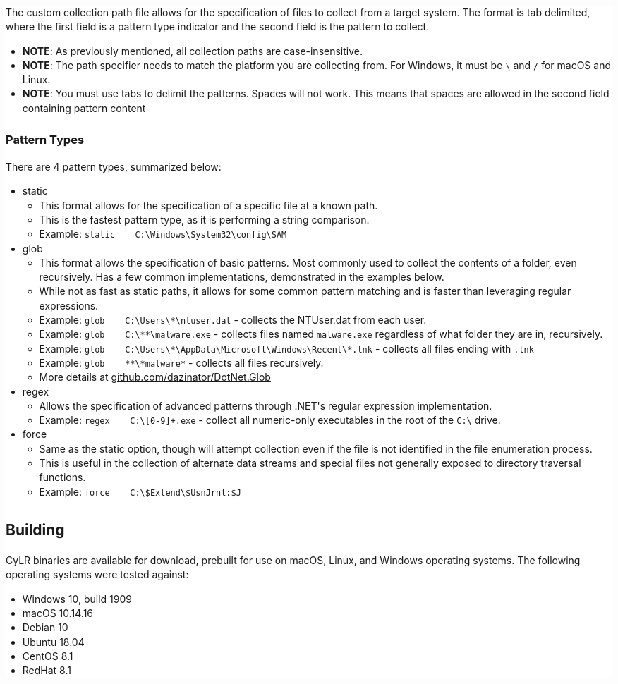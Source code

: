 The custom collection path file allows for the specification of files to collect
from a target system. The format is tab delimited, where the first field is a
pattern type indicator and the second field is the pattern to collect.

* **NOTE**: As previously mentioned, all collection paths are case-insensitive.
* **NOTE**: The path specifier needs to match the platform you are collecting
  from. For Windows, it must be `\` and `/` for macOS and Linux.
* **NOTE**: You must use tabs to delimit the patterns. Spaces will not
  work. This means that spaces are allowed in the second field containing
  pattern content

### Pattern Types

There are 4 pattern types, summarized below:

* static
  * This format allows for the specification of a specific file at a known path.
  * This is the fastest pattern type, as it is performing a string comparison.
  * Example: `static    C:\Windows\System32\config\SAM`
* glob
  * This format allows the specification of basic patterns. Most commonly used
    to collect the contents of a folder, even recursively. Has a few common
    implementations, demonstrated in the examples below.
  * While not as fast as static paths, it allows for some common pattern
    matching and is faster than leveraging regular expressions.
  * Example: `glob    C:\Users\*\ntuser.dat` - collects the NTUser.dat from each user.
  * Example: `glob    C:\**\malware.exe` - collects files named `malware.exe`
    regardless of what folder they are in, recursively.
  * Example: `glob    C:\Users\*\AppData\Microsoft\Windows\Recent\*.lnk` -
    collects all files ending with `.lnk`
  * Example: `glob    **\*malware*` - collects all files recursively.
  * More details at [github.com/dazinator/DotNet.Glob](https://github.com/dazinator/DotNet.Glob)
* regex
  * Allows the specification of advanced patterns through .NET's regular
    expression implementation.
  * Example: `regex    C:\[0-9]+.exe` - collect all numeric-only executables in
    the root of the `C:\` drive.
* force
  * Same as the static option, though will attempt collection even if the file
    is not identified in the file enumeration process.
  * This is useful in the collection of alternate data streams and special
    files not generally exposed to directory traversal functions.
  * Example: `force    C:\$Extend\$UsnJrnl:$J`

## Building

CyLR binaries are available for download, prebuilt for use on macOS, Linux, and
Windows operating systems. The following operating systems were tested against:

* Windows 10, build 1909
* macOS 10.14.16
* Debian 10
* Ubuntu 18.04
* CentOS 8.1
* RedHat 8.1
